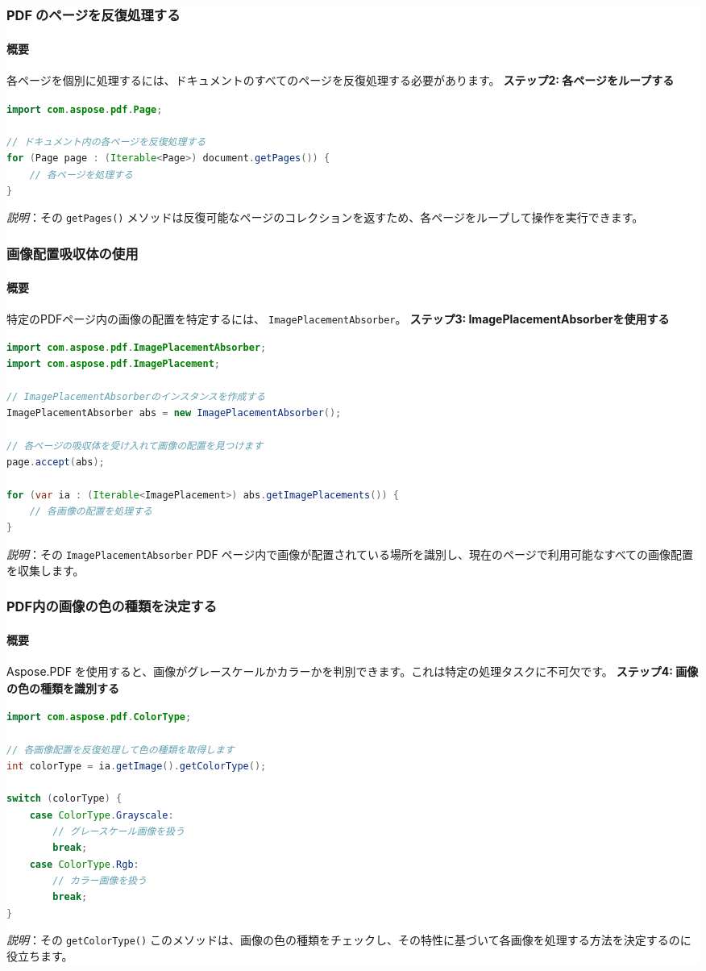 ### PDF のページを反復処理する
#### 概要
各ページを個別に処理するには、ドキュメントのすべてのページを反復処理する必要があります。
**ステップ2: 各ページをループする**
```java
import com.aspose.pdf.Page;

// ドキュメント内の各ページを反復処理する
for (Page page : (Iterable<Page>) document.getPages()) {
    // 各ページを処理する
}
```
*説明*：その `getPages()` メソッドは反復可能なページのコレクションを返すため、各ページをループして操作を実行できます。

### 画像配置吸収体の使用
#### 概要
特定のPDFページ内の画像の配置を特定するには、 `ImagePlacementAbsorber`。
**ステップ3: ImagePlacementAbsorberを使用する**
```java
import com.aspose.pdf.ImagePlacementAbsorber;
import com.aspose.pdf.ImagePlacement;

// ImagePlacementAbsorberのインスタンスを作成する
ImagePlacementAbsorber abs = new ImagePlacementAbsorber();

// 各ページの吸収体を受け入れて画像の配置を見つけます
page.accept(abs);

for (var ia : (Iterable<ImagePlacement>) abs.getImagePlacements()) {
    // 各画像の配置を処理する
}
```
*説明*：その `ImagePlacementAbsorber` PDF ページ内で画像が配置されている場所を識別し、現在のページで利用可能なすべての画像配置を収集します。

### PDF内の画像の色の種類を決定する
#### 概要
Aspose.PDF を使用すると、画像がグレースケールかカラーかを判別できます。これは特定の処理タスクに不可欠です。
**ステップ4: 画像の色の種類を識別する**
```java
import com.aspose.pdf.ColorType;

// 各画像配置を反復処理して色の種類を取得します
int colorType = ia.getImage().getColorType();

switch (colorType) {
    case ColorType.Grayscale:
        // グレースケール画像を扱う
        break;
    case ColorType.Rgb:
        // カラー画像を扱う
        break;
}
```
*説明*：その `getColorType()` このメソッドは、画像の色の種類をチェックし、その特性に基づいて各画像を処理する方法を決定するのに役立ちます。
